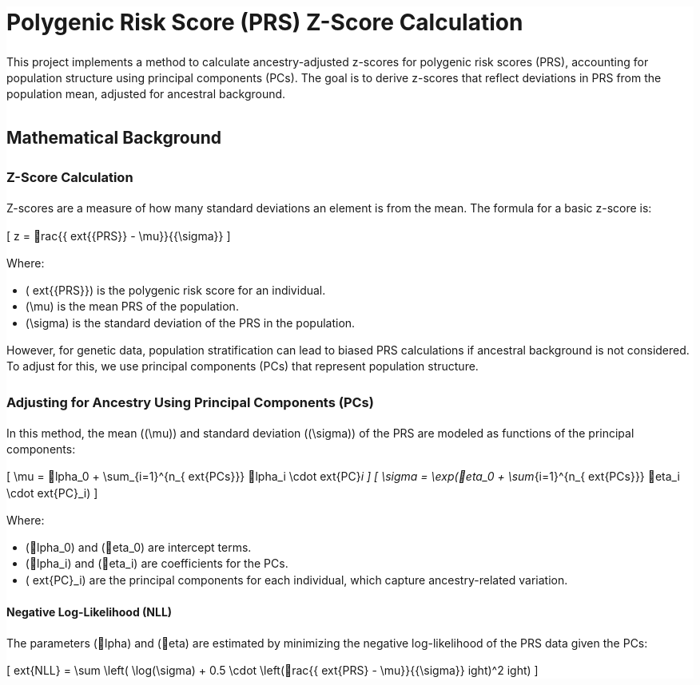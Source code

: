 
# Polygenic Risk Score (PRS) Z-Score Calculation

This project implements a method to calculate ancestry-adjusted z-scores for polygenic risk scores (PRS), accounting for population structure using principal components (PCs). The goal is to derive z-scores that reflect deviations in PRS from the population mean, adjusted for ancestral background.

## Mathematical Background

### Z-Score Calculation

Z-scores are a measure of how many standard deviations an element is from the mean. The formula for a basic z-score is:

\[
z = rac{{	ext{{PRS}} - \mu}}{{\sigma}}
\]

Where:
- \(	ext{{PRS}}\) is the polygenic risk score for an individual.
- \(\mu\) is the mean PRS of the population.
- \(\sigma\) is the standard deviation of the PRS in the population.

However, for genetic data, population stratification can lead to biased PRS calculations if ancestral background is not considered. To adjust for this, we use principal components (PCs) that represent population structure.

### Adjusting for Ancestry Using Principal Components (PCs)

In this method, the mean (\(\mu\)) and standard deviation (\(\sigma\)) of the PRS are modeled as functions of the principal components:

\[
\mu = lpha_0 + \sum_{i=1}^{n_{	ext{PCs}}} lpha_i \cdot 	ext{PC}_i
\]
\[
\sigma = \exp(eta_0 + \sum_{i=1}^{n_{	ext{PCs}}} eta_i \cdot 	ext{PC}_i)
\]

Where:
- \(lpha_0\) and \(eta_0\) are intercept terms.
- \(lpha_i\) and \(eta_i\) are coefficients for the PCs.
- \(	ext{PC}_i\) are the principal components for each individual, which capture ancestry-related variation.

#### Negative Log-Likelihood (NLL)

The parameters \(lpha\) and \(eta\) are estimated by minimizing the negative log-likelihood of the PRS data given the PCs:

\[
	ext{NLL} = \sum \left( \log(\sigma) + 0.5 \cdot \left(rac{{	ext{PRS} - \mu}}{{\sigma}}
ight)^2 
ight)
\]
